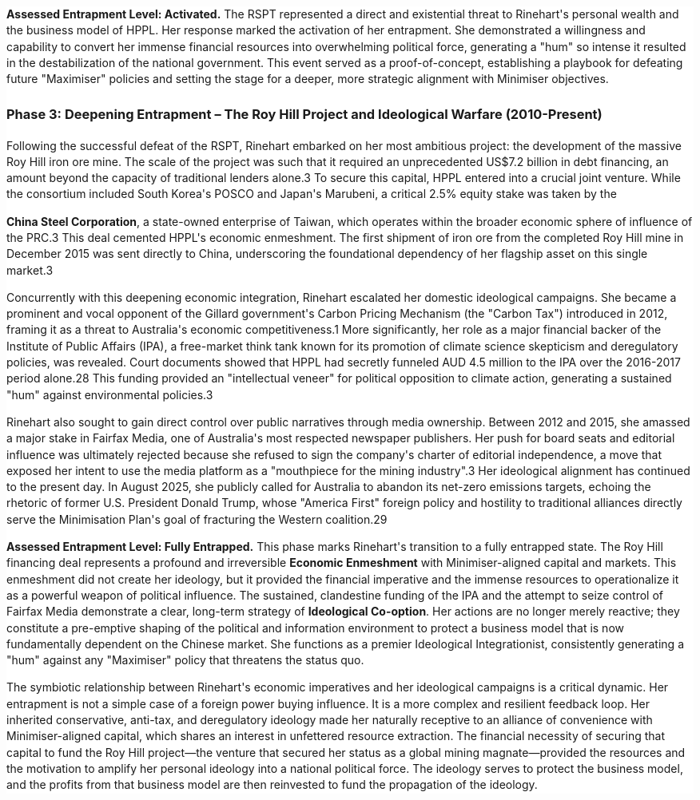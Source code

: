 **Assessed Entrapment Level: Activated.** The RSPT represented a direct and existential threat to Rinehart's personal wealth and the business model of HPPL. Her response marked the activation of her entrapment. She demonstrated a willingness and capability to convert her immense financial resources into overwhelming political force, generating a "hum" so intense it resulted in the destabilization of the national government. This event served as a proof-of-concept, establishing a playbook for defeating future "Maximiser" policies and setting the stage for a deeper, more strategic alignment with Minimiser objectives.

### **Phase 3: Deepening Entrapment – The Roy Hill Project and Ideological Warfare (2010-Present)**

Following the successful defeat of the RSPT, Rinehart embarked on her most ambitious project: the development of the massive Roy Hill iron ore mine. The scale of the project was such that it required an unprecedented US$7.2 billion in debt financing, an amount beyond the capacity of traditional lenders alone.3 To secure this capital, HPPL entered into a crucial joint venture. While the consortium included South Korea's POSCO and Japan's Marubeni, a critical 2.5% equity stake was taken by the

**China Steel Corporation**, a state-owned enterprise of Taiwan, which operates within the broader economic sphere of influence of the PRC.3 This deal cemented HPPL's economic enmeshment. The first shipment of iron ore from the completed Roy Hill mine in December 2015 was sent directly to China, underscoring the foundational dependency of her flagship asset on this single market.3

Concurrently with this deepening economic integration, Rinehart escalated her domestic ideological campaigns. She became a prominent and vocal opponent of the Gillard government's Carbon Pricing Mechanism (the "Carbon Tax") introduced in 2012, framing it as a threat to Australia's economic competitiveness.1 More significantly, her role as a major financial backer of the Institute of Public Affairs (IPA), a free-market think tank known for its promotion of climate science skepticism and deregulatory policies, was revealed. Court documents showed that HPPL had secretly funneled AUD 4.5 million to the IPA over the 2016-2017 period alone.28 This funding provided an "intellectual veneer" for political opposition to climate action, generating a sustained "hum" against environmental policies.3

Rinehart also sought to gain direct control over public narratives through media ownership. Between 2012 and 2015, she amassed a major stake in Fairfax Media, one of Australia's most respected newspaper publishers. Her push for board seats and editorial influence was ultimately rejected because she refused to sign the company's charter of editorial independence, a move that exposed her intent to use the media platform as a "mouthpiece for the mining industry".3 Her ideological alignment has continued to the present day. In August 2025, she publicly called for Australia to abandon its net-zero emissions targets, echoing the rhetoric of former U.S. President Donald Trump, whose "America First" foreign policy and hostility to traditional alliances directly serve the Minimisation Plan's goal of fracturing the Western coalition.29

**Assessed Entrapment Level: Fully Entrapped.** This phase marks Rinehart's transition to a fully entrapped state. The Roy Hill financing deal represents a profound and irreversible **Economic Enmeshment** with Minimiser-aligned capital and markets. This enmeshment did not create her ideology, but it provided the financial imperative and the immense resources to operationalize it as a powerful weapon of political influence. The sustained, clandestine funding of the IPA and the attempt to seize control of Fairfax Media demonstrate a clear, long-term strategy of **Ideological Co-option**. Her actions are no longer merely reactive; they constitute a pre-emptive shaping of the political and information environment to protect a business model that is now fundamentally dependent on the Chinese market. She functions as a premier Ideological Integrationist, consistently generating a "hum" against any "Maximiser" policy that threatens the status quo.

The symbiotic relationship between Rinehart's economic imperatives and her ideological campaigns is a critical dynamic. Her entrapment is not a simple case of a foreign power buying influence. It is a more complex and resilient feedback loop. Her inherited conservative, anti-tax, and deregulatory ideology made her naturally receptive to an alliance of convenience with Minimiser-aligned capital, which shares an interest in unfettered resource extraction. The financial necessity of securing that capital to fund the Roy Hill project—the venture that secured her status as a global mining magnate—provided the resources and the motivation to amplify her personal ideology into a national political force. The ideology serves to protect the business model, and the profits from that business model are then reinvested to fund the propagation of the ideology.
